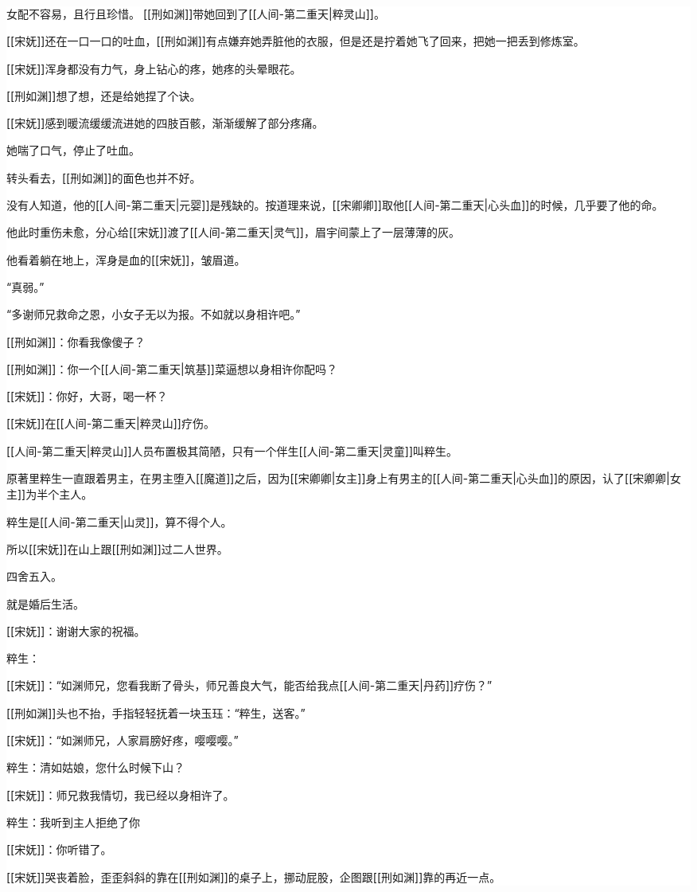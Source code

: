 女配不容易，且行且珍惜。
[[刑如渊]]带她回到了[[人间-第二重天|粹灵山]]。

[[宋妩]]还在一口一口的吐血，[[刑如渊]]有点嫌弃她弄脏他的衣服，但是还是拧着她飞了回来，把她一把丢到修炼室。

[[宋妩]]浑身都没有力气，身上钻心的疼，她疼的头晕眼花。

[[刑如渊]]想了想，还是给她捏了个诀。

[[宋妩]]感到暖流缓缓流进她的四肢百骸，渐渐缓解了部分疼痛。

她喘了口气，停止了吐血。

转头看去，[[刑如渊]]的面色也并不好。

没有人知道，他的[[人间-第二重天|元婴]]是残缺的。按道理来说，[[宋卿卿]]取他[[人间-第二重天|心头血]]的时候，几乎要了他的命。

他此时重伤未愈，分心给[[宋妩]]渡了[[人间-第二重天|灵气]]，眉宇间蒙上了一层薄薄的灰。

他看着躺在地上，浑身是血的[[宋妩]]，皱眉道。

“真弱。”

“多谢师兄救命之恩，小女子无以为报。不如就以身相许吧。”

[[刑如渊]]：你看我像傻子？

[[刑如渊]]：你一个[[人间-第二重天|筑基]]菜逼想以身相许你配吗？

[[宋妩]]：你好，大哥，喝一杯？

[[宋妩]]在[[人间-第二重天|粹灵山]]疗伤。

[[人间-第二重天|粹灵山]]人员布置极其简陋，只有一个伴生[[人间-第二重天|灵童]]叫粹生。

原著里粹生一直跟着男主，在男主堕入[[魔道]]之后，因为[[宋卿卿|女主]]身上有男主的[[人间-第二重天|心头血]]的原因，认了[[宋卿卿|女主]]为半个主人。

粹生是[[人间-第二重天|山灵]]，算不得个人。

所以[[宋妩]]在山上跟[[刑如渊]]过二人世界。

四舍五入。

就是婚后生活。

[[宋妩]]：谢谢大家的祝福。

粹生：

[[宋妩]]：“如渊师兄，您看我断了骨头，师兄善良大气，能否给我点[[人间-第二重天|丹药]]疗伤？”

[[刑如渊]]头也不抬，手指轻轻抚着一块玉珏：“粹生，送客。”

[[宋妩]]：“如渊师兄，人家肩膀好疼，嘤嘤嘤。”

粹生：清如姑娘，您什么时候下山？

[[宋妩]]：师兄救我情切，我已经以身相许了。

粹生：我听到主人拒绝了你

[[宋妩]]：你听错了。

[[宋妩]]哭丧着脸，歪歪斜斜的靠在[[刑如渊]]的桌子上，挪动屁股，企图跟[[刑如渊]]靠的再近一点。
